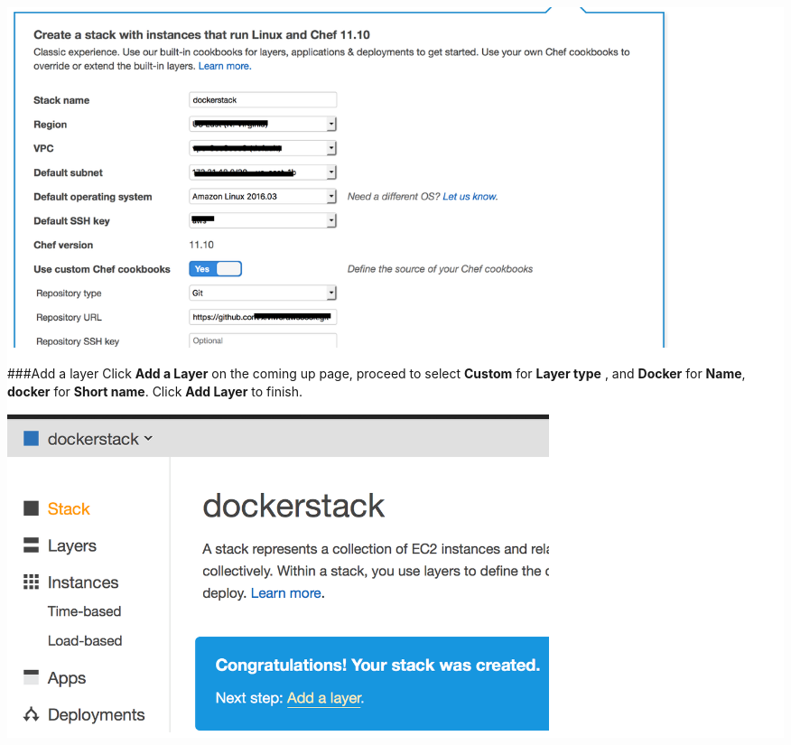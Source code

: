 <img src="images/5.png" alt="stack" width="735" height="">

###Add a layer
Click **Add a Layer** on the coming up page, proceed to select **Custom** for **Layer type** , and **Docker** for **Name**, **docker** for **Short name**. Click **Add Layer** to finish.

<img src="images/6.png" alt="add layer" width="600" height="">
